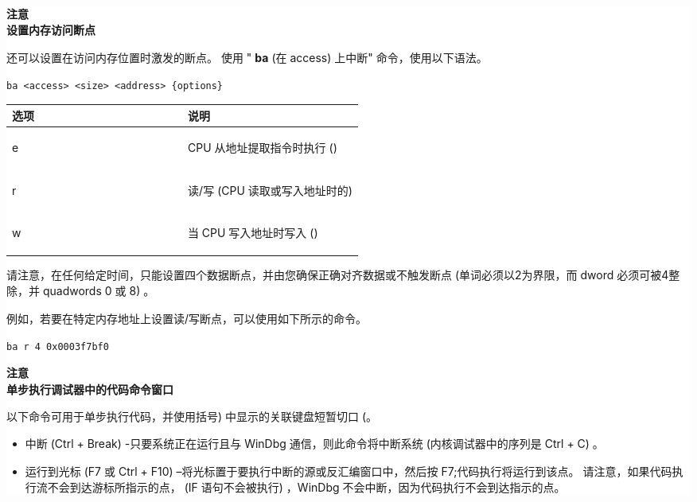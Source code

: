 

**注意**  
**设置内存访问断点**

还可以设置在访问内存位置时激发的断点。 使用 " **ba** (在 access) 上中断" 命令，使用以下语法。

```dbgcmd
ba <access> <size> <address> {options}
```

<table>
<colgroup>
<col width="50%" />
<col width="50%" />
</colgroup>
<thead>
<tr class="header">
<th align="left">选项</th>
<th align="left">说明</th>
</tr>
</thead>
<tbody>
<tr class="odd">
<td align="left"><p>e</p></td>
<td align="left"><p>CPU 从地址提取指令时执行 () </p></td>
</tr>
<tr class="even">
<td align="left"><p>r</p></td>
<td align="left"><p>读/写 (CPU 读取或写入地址时的) </p></td>
</tr>
<tr class="odd">
<td align="left"><p>w</p></td>
<td align="left"><p>当 CPU 写入地址时写入 () </p></td>
</tr>
</tbody>
</table>



请注意，在任何给定时间，只能设置四个数据断点，并由您确保正确对齐数据或不触发断点 (单词必须以2为界限，而 dword 必须可被4整除，并 quadwords 0 或 8) 。

例如，若要在特定内存地址上设置读/写断点，可以使用如下所示的命令。

```dbgcmd
ba r 4 0x0003f7bf0
```



**注意**  
**单步执行调试器中的代码命令窗口**

以下命令可用于单步执行代码，并使用括号) 中显示的关联键盘短暂切口 (。

-   中断 (Ctrl + Break) -只要系统正在运行且与 WinDbg 通信，则此命令将中断系统 (内核调试器中的序列是 Ctrl + C) 。

-   运行到光标 (F7 或 Ctrl + F10) –将光标置于要执行中断的源或反汇编窗口中，然后按 F7;代码执行将运行到该点。 请注意，如果代码执行流不会到达游标所指示的点， (IF 语句不会被执行) ，WinDbg 不会中断，因为代码执行不会到达指示的点。
